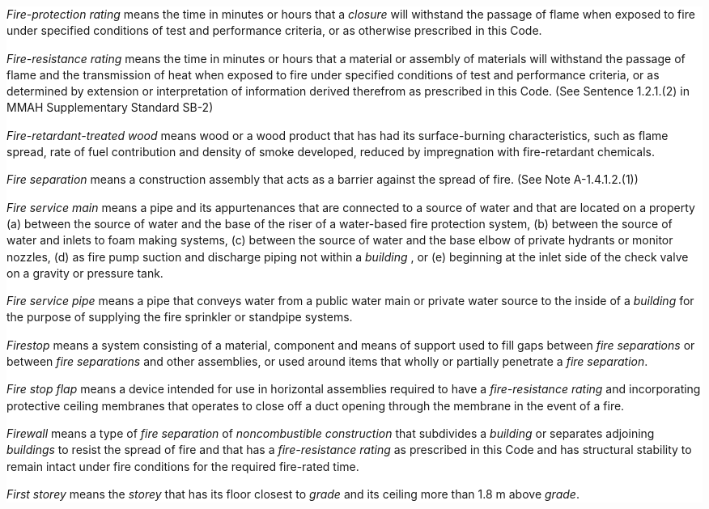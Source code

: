 _Fire-protection rating_ means the time in minutes or hours that a _closure_ will withstand the passage of flame when
exposed to fire under specified conditions of test and performance criteria, or as otherwise prescribed in this Code.

_Fire-resistance rating_ means the time in minutes or hours that a material or assembly of materials will withstand the
passage of flame and the transmission of heat when exposed to fire under specified conditions of test and performance
criteria, or as determined by extension or interpretation of information derived therefrom as prescribed in this Code.
(See Sentence 1.2.1.(2) in MMAH Supplementary Standard SB-2)

_Fire-retardant-treated wood_ means wood or a wood product that has had its surface-burning characteristics, such as flame
spread, rate of fuel contribution and density of smoke developed, reduced by impregnation with fire-retardant
chemicals.

_Fire separation_ means a construction assembly that acts as a barrier against the spread of fire. (See Note A-1.4.1.2.(1))

_Fire service main_ means a pipe and its appurtenances that are connected to a source of water and that are located on a
property
(a) between the source of water and the base of the riser of a water-based fire protection system,
(b) between the source of water and inlets to foam making systems,
(c) between the source of water and the base elbow of private hydrants or monitor nozzles,
(d) as fire pump suction and discharge piping not within a _building_ , or
(e) beginning at the inlet side of the check valve on a gravity or pressure tank.

_Fire service pipe_ means a pipe that conveys water from a public water main or private water source to the inside of a
_building_ for the purpose of supplying the fire sprinkler or standpipe systems.

_Firestop_ means a system consisting of a material, component and means of support used to fill gaps between _fire
separations_ or between _fire separations_ and other assemblies, or used around items that wholly or partially penetrate a
_fire separation_.

_Fire stop flap_ means a device intended for use in horizontal assemblies required to have a _fire-resistance rating_ and
incorporating protective ceiling membranes that operates to close off a duct opening through the membrane in the event
of a fire.

_Firewall_ means a type of _fire separation_ of _noncombustible construction_ that subdivides a _building_ or separates adjoining
_buildings_ to resist the spread of fire and that has a _fire-resistance rating_ as prescribed in this Code and has structural
stability to remain intact under fire conditions for the required fire-rated time.

_First storey_ means the _storey_ that has its floor closest to _grade_ and its ceiling more than 1.8 m above _grade_.
